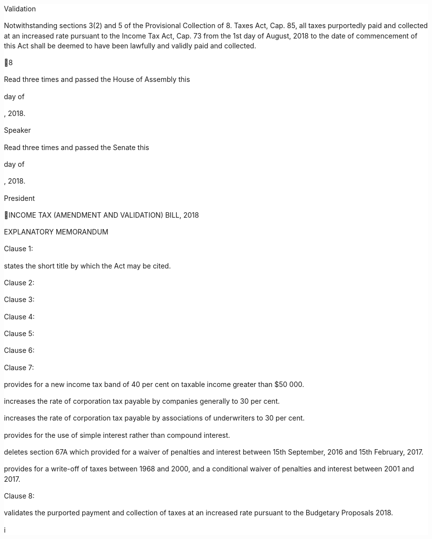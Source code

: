 Validation

Notwithstanding sections 3(2) and 5 of the Provisional Collection of
8.
Taxes Act, Cap. 85, all taxes purportedly paid and collected at an increased
rate pursuant to the Income Tax Act, Cap. 73 from the 1st day of August, 2018
to the date of commencement of this Act shall be deemed to have been lawfully
and validly paid and collected.

8

Read three times and passed the House of Assembly this

day of

, 2018.

Speaker

Read three times and passed the Senate this

day of

, 2018.

President

INCOME TAX (AMENDMENT AND VALIDATION) BILL, 2018

EXPLANATORY MEMORANDUM

Clause 1:

states the short title by which the Act may be cited.

Clause 2:

Clause 3:

Clause 4:

Clause 5:

Clause 6:

Clause 7:

provides for a new income tax band of 40 per cent on taxable
income greater than $50 000.

increases  the  rate  of  corporation  tax  payable  by  companies
generally to 30 per cent.

increases the rate of corporation tax payable by associations
of underwriters to 30 per cent.

provides for the use of simple interest rather than compound
interest.

deletes section 67A which provided for a waiver of penalties
and interest between 15th September, 2016 and 15th February,
2017.

provides for a write-off of taxes between 1968 and 2000, and
a conditional waiver of penalties and interest between 2001
and 2017.

Clause 8:

validates the purported payment and collection of taxes at an
increased rate pursuant to the Budgetary Proposals 2018.

i

